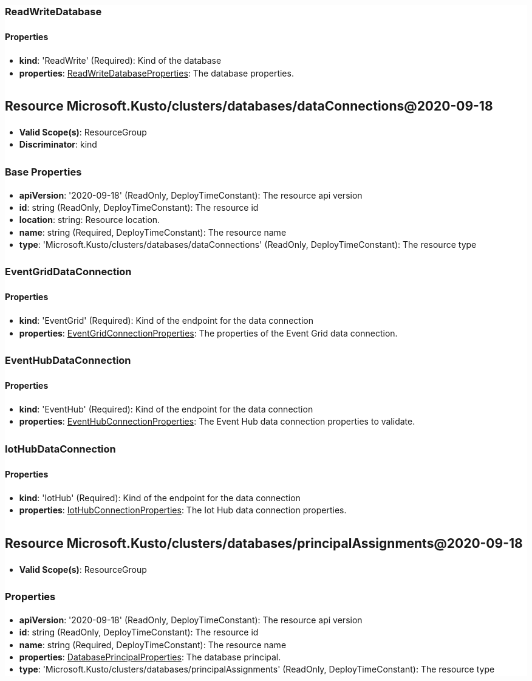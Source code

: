 ### ReadWriteDatabase
#### Properties
* **kind**: 'ReadWrite' (Required): Kind of the database
* **properties**: [ReadWriteDatabaseProperties](#readwritedatabaseproperties): The database properties.


## Resource Microsoft.Kusto/clusters/databases/dataConnections@2020-09-18
* **Valid Scope(s)**: ResourceGroup
* **Discriminator**: kind

### Base Properties
* **apiVersion**: '2020-09-18' (ReadOnly, DeployTimeConstant): The resource api version
* **id**: string (ReadOnly, DeployTimeConstant): The resource id
* **location**: string: Resource location.
* **name**: string (Required, DeployTimeConstant): The resource name
* **type**: 'Microsoft.Kusto/clusters/databases/dataConnections' (ReadOnly, DeployTimeConstant): The resource type

### EventGridDataConnection
#### Properties
* **kind**: 'EventGrid' (Required): Kind of the endpoint for the data connection
* **properties**: [EventGridConnectionProperties](#eventgridconnectionproperties): The properties of the Event Grid data connection.

### EventHubDataConnection
#### Properties
* **kind**: 'EventHub' (Required): Kind of the endpoint for the data connection
* **properties**: [EventHubConnectionProperties](#eventhubconnectionproperties): The Event Hub data connection properties to validate.

### IotHubDataConnection
#### Properties
* **kind**: 'IotHub' (Required): Kind of the endpoint for the data connection
* **properties**: [IotHubConnectionProperties](#iothubconnectionproperties): The Iot Hub data connection properties.


## Resource Microsoft.Kusto/clusters/databases/principalAssignments@2020-09-18
* **Valid Scope(s)**: ResourceGroup
### Properties
* **apiVersion**: '2020-09-18' (ReadOnly, DeployTimeConstant): The resource api version
* **id**: string (ReadOnly, DeployTimeConstant): The resource id
* **name**: string (Required, DeployTimeConstant): The resource name
* **properties**: [DatabasePrincipalProperties](#databaseprincipalproperties): The database principal.
* **type**: 'Microsoft.Kusto/clusters/databases/principalAssignments' (ReadOnly, DeployTimeConstant): The resource type

